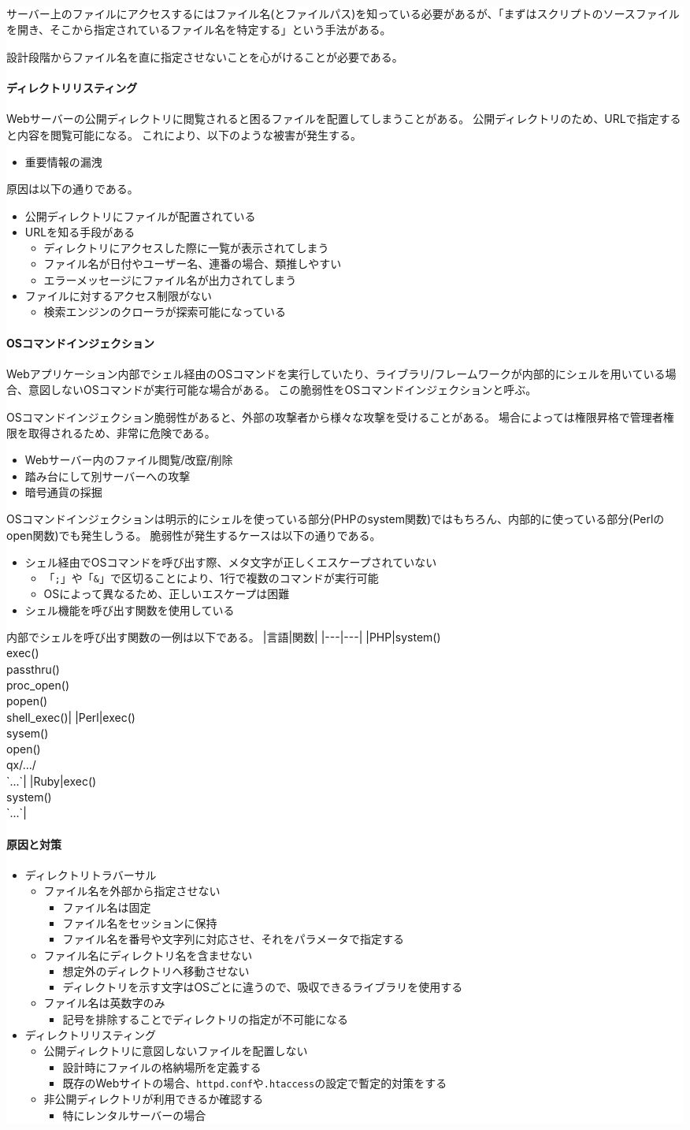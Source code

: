 サーバー上のファイルにアクセスするにはファイル名(とファイルパス)を知っている必要があるが、「まずはスクリプトのソースファイルを開き、そこから指定されているファイル名を特定する」という手法がある。

設計段階からファイル名を直に指定させないことを心がけることが必要である。

#### ディレクトリリスティング

Webサーバーの公開ディレクトリに閲覧されると困るファイルを配置してしまうことがある。
公開ディレクトリのため、URLで指定すると内容を閲覧可能になる。
これにより、以下のような被害が発生する。

- 重要情報の漏洩

原因は以下の通りである。

- 公開ディレクトリにファイルが配置されている
- URLを知る手段がある
    - ディレクトリにアクセスした際に一覧が表示されてしまう
    - ファイル名が日付やユーザー名、連番の場合、類推しやすい
    - エラーメッセージにファイル名が出力されてしまう
- ファイルに対するアクセス制限がない
    - 検索エンジンのクローラが探索可能になっている

#### OSコマンドインジェクション

Webアプリケーション内部でシェル経由のOSコマンドを実行していたり、ライブラリ/フレームワークが内部的にシェルを用いている場合、意図しないOSコマンドが実行可能な場合がある。
この脆弱性をOSコマンドインジェクションと呼ぶ。

OSコマンドインジェクション脆弱性があると、外部の攻撃者から様々な攻撃を受けることがある。
場合によっては権限昇格で管理者権限を取得されるため、非常に危険である。

- Webサーバー内のファイル閲覧/改竄/削除
- 踏み台にして別サーバーへの攻撃
- 暗号通貨の採掘

OSコマンドインジェクションは明示的にシェルを使っている部分(PHPのsystem関数)ではもちろん、内部的に使っている部分(Perlのopen関数)でも発生しうる。
脆弱性が発生するケースは以下の通りである。

- シェル経由でOSコマンドを呼び出す際、メタ文字が正しくエスケープされていない
    - 「`;`」や「`&`」で区切ることにより、1行で複数のコマンドが実行可能
    - OSによって異なるため、正しいエスケープは困難
- シェル機能を呼び出す関数を使用している


内部でシェルを呼び出す関数の一例は以下である。
|言語|関数|
|---|---|
|PHP|system()<br>exec()<br>passthru()<br>proc_open()<br>popen()<br>shell_exec()|
|Perl|exec()<br>sysem()<br>open()<br>qx/.../<br>\`...\`|
|Ruby|exec()<br>system()<br>\`...\`|

#### 原因と対策

- ディレクトリトラバーサル
    - ファイル名を外部から指定させない
        - ファイル名は固定
        - ファイル名をセッションに保持
        - ファイル名を番号や文字列に対応させ、それをパラメータで指定する
    - ファイル名にディレクトリ名を含ませない
        - 想定外のディレクトリへ移動させない
        - ディレクトリを示す文字はOSごとに違うので、吸収できるライブラリを使用する
    - ファイル名は英数字のみ
        - 記号を排除することでディレクトリの指定が不可能になる
- ディレクトリリスティング
    - 公開ディレクトリに意図しないファイルを配置しない
        - 設計時にファイルの格納場所を定義する
        - 既存のWebサイトの場合、`httpd.conf`や`.htaccess`の設定で暫定的対策をする
    - 非公開ディレクトリが利用できるか確認する
        - 特にレンタルサーバーの場合